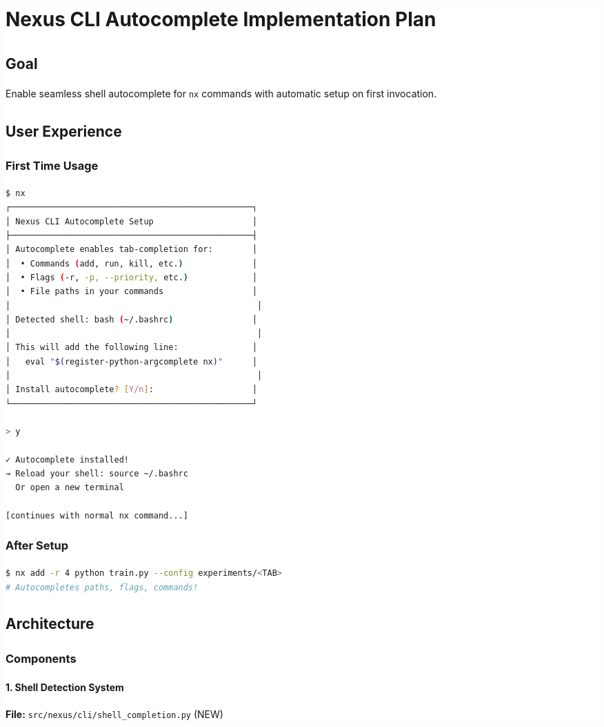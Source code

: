 # Nexus CLI Autocomplete Implementation Plan

## Goal
Enable seamless shell autocomplete for `nx` commands with automatic setup on first invocation.

## User Experience

### First Time Usage
```bash
$ nx
┌─────────────────────────────────────────────────┐
│ Nexus CLI Autocomplete Setup                    │
├─────────────────────────────────────────────────┤
│ Autocomplete enables tab-completion for:        │
│  • Commands (add, run, kill, etc.)              │
│  • Flags (-r, -p, --priority, etc.)             │
│  • File paths in your commands                  │
│                                                  │
│ Detected shell: bash (~/.bashrc)                │
│                                                  │
│ This will add the following line:               │
│   eval "$(register-python-argcomplete nx)"      │
│                                                  │
│ Install autocomplete? [Y/n]:                    │
└─────────────────────────────────────────────────┘

> y

✓ Autocomplete installed!
→ Reload your shell: source ~/.bashrc
  Or open a new terminal

[continues with normal nx command...]
```

### After Setup
```bash
$ nx add -r 4 python train.py --config experiments/<TAB>
# Autocompletes paths, flags, commands!
```

## Architecture

### Components

#### 1. Shell Detection System
**File:** `src/nexus/cli/shell_completion.py` (NEW)
